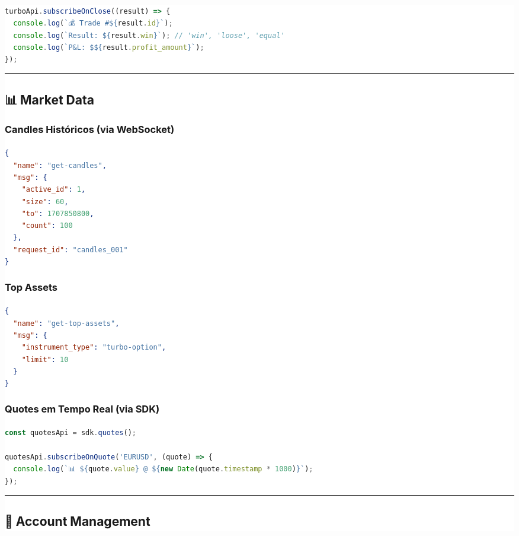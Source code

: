 ```typescript
turboApi.subscribeOnClose((result) => {
  console.log(`💰 Trade #${result.id}`);
  console.log(`Result: ${result.win}`); // 'win', 'loose', 'equal'
  console.log(`P&L: $${result.profit_amount}`);
});
```

---

## 📊 Market Data

### Candles Históricos (via WebSocket)

```json
{
  "name": "get-candles",
  "msg": {
    "active_id": 1,
    "size": 60,
    "to": 1707850800,
    "count": 100
  },
  "request_id": "candles_001"
}
```

### Top Assets

```json
{
  "name": "get-top-assets",
  "msg": {
    "instrument_type": "turbo-option",
    "limit": 10
  }
}
```

### Quotes em Tempo Real (via SDK)

```typescript
const quotesApi = sdk.quotes();

quotesApi.subscribeOnQuote('EURUSD', (quote) => {
  console.log(`📊 ${quote.value} @ ${new Date(quote.timestamp * 1000)}`);
});
```

---

## 👤 Account Management
